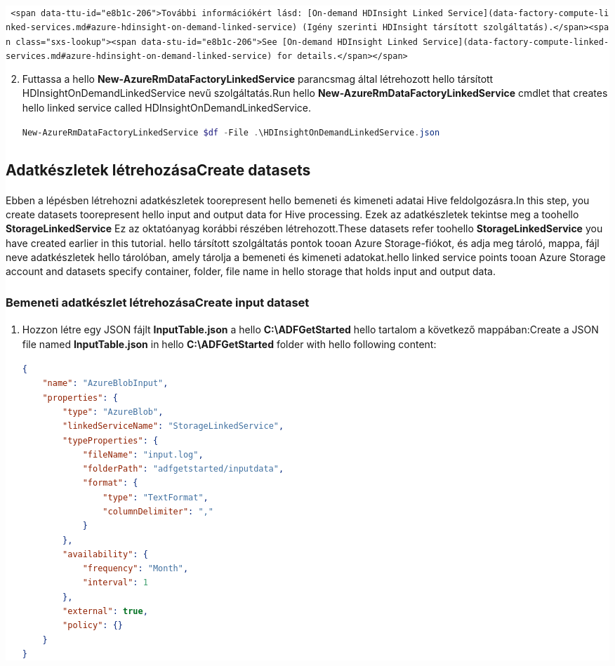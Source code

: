      <span data-ttu-id="e8b1c-206">További információkért lásd: [On-demand HDInsight Linked Service](data-factory-compute-linked-services.md#azure-hdinsight-on-demand-linked-service) (Igény szerinti HDInsight társított szolgáltatás).</span><span class="sxs-lookup"><span data-stu-id="e8b1c-206">See [On-demand HDInsight Linked Service](data-factory-compute-linked-services.md#azure-hdinsight-on-demand-linked-service) for details.</span></span>
2. <span data-ttu-id="e8b1c-207">Futtassa a hello **New-AzureRmDataFactoryLinkedService** parancsmag által létrehozott hello társított HDInsightOnDemandLinkedService nevű szolgáltatás.</span><span class="sxs-lookup"><span data-stu-id="e8b1c-207">Run hello **New-AzureRmDataFactoryLinkedService** cmdlet that creates hello linked service called HDInsightOnDemandLinkedService.</span></span>
    
    ```PowerShell
    New-AzureRmDataFactoryLinkedService $df -File .\HDInsightOnDemandLinkedService.json
    ```

## <a name="create-datasets"></a><span data-ttu-id="e8b1c-208">Adatkészletek létrehozása</span><span class="sxs-lookup"><span data-stu-id="e8b1c-208">Create datasets</span></span>
<span data-ttu-id="e8b1c-209">Ebben a lépésben létrehozni adatkészletek toorepresent hello bemeneti és kimeneti adatai Hive feldolgozásra.</span><span class="sxs-lookup"><span data-stu-id="e8b1c-209">In this step, you create datasets toorepresent hello input and output data for Hive processing.</span></span> <span data-ttu-id="e8b1c-210">Ezek az adatkészletek tekintse meg a toohello **StorageLinkedService** Ez az oktatóanyag korábbi részében létrehozott.</span><span class="sxs-lookup"><span data-stu-id="e8b1c-210">These datasets refer toohello **StorageLinkedService** you have created earlier in this tutorial.</span></span> <span data-ttu-id="e8b1c-211">hello társított szolgáltatás pontok tooan Azure Storage-fiókot, és adja meg tároló, mappa, fájl neve adatkészletek hello tárolóban, amely tárolja a bemeneti és kimeneti adatokat.</span><span class="sxs-lookup"><span data-stu-id="e8b1c-211">hello linked service points tooan Azure Storage account and datasets specify container, folder, file name in hello storage that holds input and output data.</span></span>

### <a name="create-input-dataset"></a><span data-ttu-id="e8b1c-212">Bemeneti adatkészlet létrehozása</span><span class="sxs-lookup"><span data-stu-id="e8b1c-212">Create input dataset</span></span>
1. <span data-ttu-id="e8b1c-213">Hozzon létre egy JSON fájlt **InputTable.json** a hello **C:\ADFGetStarted** hello tartalom a következő mappában:</span><span class="sxs-lookup"><span data-stu-id="e8b1c-213">Create a JSON file named **InputTable.json** in hello **C:\ADFGetStarted** folder with hello following content:</span></span>

    ```json
    {
        "name": "AzureBlobInput",
        "properties": {
            "type": "AzureBlob",
            "linkedServiceName": "StorageLinkedService",
            "typeProperties": {
                "fileName": "input.log",
                "folderPath": "adfgetstarted/inputdata",
                "format": {
                    "type": "TextFormat",
                    "columnDelimiter": ","
                }
            },
            "availability": {
                "frequency": "Month",
                "interval": 1
            },
            "external": true,
            "policy": {}
        }
    }
    ```